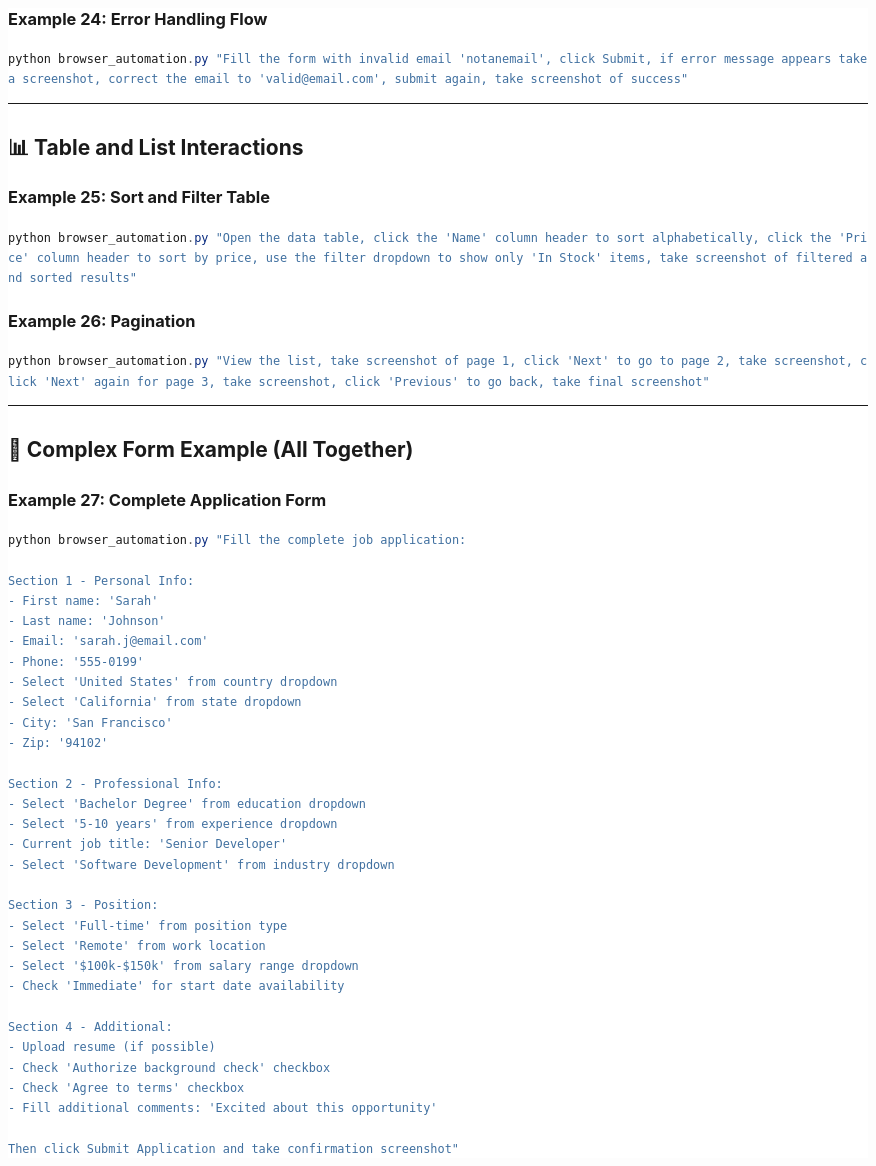 ### Example 24: Error Handling Flow
```powershell
python browser_automation.py "Fill the form with invalid email 'notanemail', click Submit, if error message appears take a screenshot, correct the email to 'valid@email.com', submit again, take screenshot of success"
```

---

## 📊 Table and List Interactions

### Example 25: Sort and Filter Table
```powershell
python browser_automation.py "Open the data table, click the 'Name' column header to sort alphabetically, click the 'Price' column header to sort by price, use the filter dropdown to show only 'In Stock' items, take screenshot of filtered and sorted results"
```

### Example 26: Pagination
```powershell
python browser_automation.py "View the list, take screenshot of page 1, click 'Next' to go to page 2, take screenshot, click 'Next' again for page 3, take screenshot, click 'Previous' to go back, take final screenshot"
```

---

## 🎨 Complex Form Example (All Together)

### Example 27: Complete Application Form
```powershell
python browser_automation.py "Fill the complete job application: 

Section 1 - Personal Info:
- First name: 'Sarah'
- Last name: 'Johnson'  
- Email: 'sarah.j@email.com'
- Phone: '555-0199'
- Select 'United States' from country dropdown
- Select 'California' from state dropdown
- City: 'San Francisco'
- Zip: '94102'

Section 2 - Professional Info:
- Select 'Bachelor Degree' from education dropdown
- Select '5-10 years' from experience dropdown
- Current job title: 'Senior Developer'
- Select 'Software Development' from industry dropdown

Section 3 - Position:
- Select 'Full-time' from position type
- Select 'Remote' from work location
- Select '$100k-$150k' from salary range dropdown
- Check 'Immediate' for start date availability

Section 4 - Additional:
- Upload resume (if possible)
- Check 'Authorize background check' checkbox
- Check 'Agree to terms' checkbox
- Fill additional comments: 'Excited about this opportunity'

Then click Submit Application and take confirmation screenshot"
```